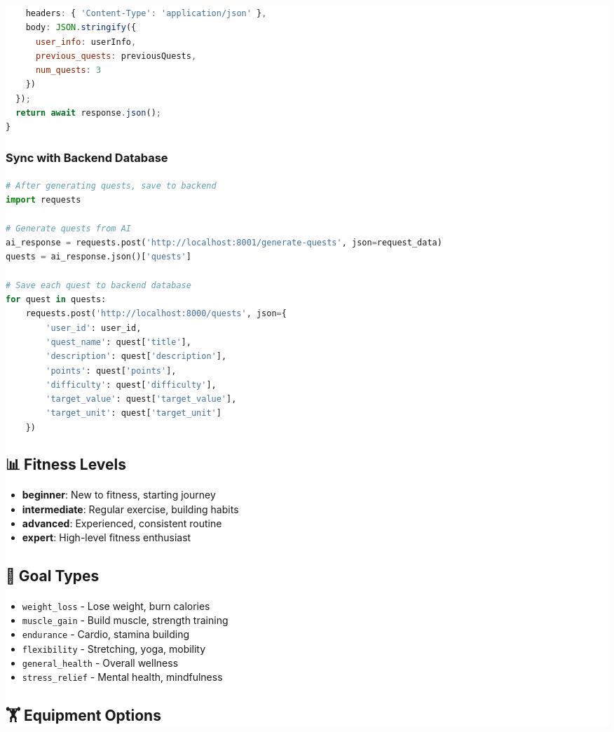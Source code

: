```javascript
    headers: { 'Content-Type': 'application/json' },
    body: JSON.stringify({
      user_info: userInfo,
      previous_quests: previousQuests,
      num_quests: 3
    })
  });
  return await response.json();
}
```

### Sync with Backend Database

```python
# After generating quests, save to backend
import requests

# Generate quests from AI
ai_response = requests.post('http://localhost:8001/generate-quests', json=request_data)
quests = ai_response.json()['quests']

# Save each quest to backend database
for quest in quests:
    requests.post('http://localhost:8000/quests', json={
        'user_id': user_id,
        'quest_name': quest['title'],
        'description': quest['description'],
        'points': quest['points'],
        'difficulty': quest['difficulty'],
        'target_value': quest['target_value'],
        'target_unit': quest['target_unit']
    })
```

## 📊 Fitness Levels

- **beginner**: New to fitness, starting journey
- **intermediate**: Regular exercise, building habits
- **advanced**: Experienced, consistent routine
- **expert**: High-level fitness enthusiast

## 🎯 Goal Types

- `weight_loss` - Lose weight, burn calories
- `muscle_gain` - Build muscle, strength training
- `endurance` - Cardio, stamina building
- `flexibility` - Stretching, yoga, mobility
- `general_health` - Overall wellness
- `stress_relief` - Mental health, mindfulness

## 🏋️ Equipment Options
